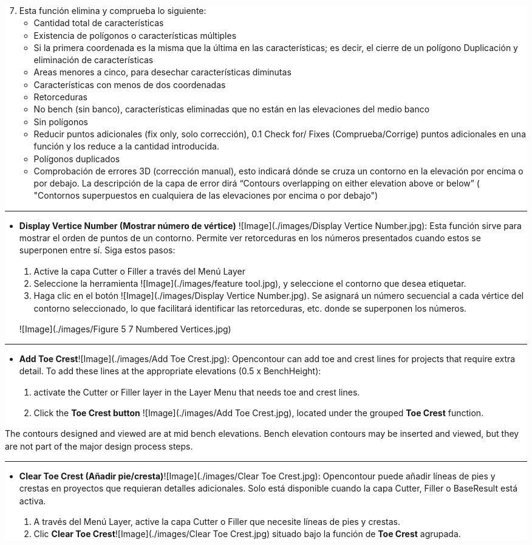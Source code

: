  7.	Esta función elimina y comprueba lo siguiente:
    - Cantidad total de características
    - Existencia de polígonos o características múltiples
    - Si la primera coordenada es la misma que la última en las características; es decir, el cierre de un polígono Duplicación y eliminación de características
    - Areas menores a cinco, para desechar características diminutas  
    - Características con menos de dos coordenadas
    - Retorceduras
    - No bench (sin banco),  características  eliminadas  que no  están en  las  elevaciones  del medio banco  
    - Sin polígonos 
    - Reducir puntos adicionales  (fix only, solo corrección),  0.1  Check for/ Fixes (Comprueba/Corrige)  puntos  adicionales    en  una  función  y los reduce a la  cantidad  introducida.   
    - Polígonos duplicados
    - Comprobación de errores 3D (corrección manual), esto indicará    dónde se  cruza  un  contorno  en  la  elevación por encima o por debajo. La descripción de la capa de error dirá “Contours overlapping on either elevation above or below” ( "Contornos superpuestos en cualquiera de las  elevaciones por encima o  por  debajo")


<hr>

- **Display Vertice Number (Mostrar número de vértice)** ![Image](./images/Display Vertice Number.jpg): Esta función sirve para mostrar el orden de puntos de un contorno. Permite ver retorceduras en los números presentados cuando estos se superponen entre sí. Siga estos pasos:
    
    1. Active la capa Cutter o Filler a través del Menú Layer
    2. Seleccione la herramienta ![Image](./images/feature tool.jpg), y seleccione el contorno que desea etiquetar.
    3. Haga clic en el botón ![Image](./images/Display Vertice Number.jpg). Se asignará un número secuencial a cada vértice del contorno seleccionado, lo que facilitará identificar las retorceduras, etc. donde se superponen los números.

    ![Image](./images/Figure 5 7 Numbered Vertices.jpg)
      
<hr>

- **Add Toe Crest**![Image](./images/Add Toe Crest.jpg): Opencontour can add toe and crest lines for projects that require extra detail. To add these lines at the appropriate elevations  (0.5 x BenchHeight):

    1. activate the Cutter or Filler layer in the Layer Menu that needs toe and crest lines.

    2. Click the **Toe Crest button** ![Image](./images/Add Toe Crest.jpg), located under the grouped **Toe Crest** function.

The contours designed and viewed are at mid bench elevations. Bench elevation contours may be inserted and viewed, but they are not part of the major design process steps.

<hr>

- **Clear Toe Crest (Añadir pie/cresta)**![Image](./images/Clear Toe Crest.jpg): Opencontour puede añadir líneas de pies y crestas en proyectos que requieran detalles adicionales. Solo está disponible cuando la  capa  Cutter,  Filler  o  BaseResult  está  activa. 
    
    1. A través del Menú Layer, active la capa Cutter o Filler que necesite líneas de pies y crestas.
    2. Clic **Clear Toe Crest**![Image](./images/Clear Toe Crest.jpg) situado bajo la función de **Toe Crest** agrupada.
